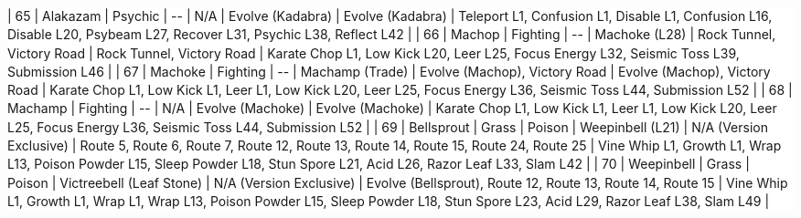 | 65   | Alakazam    | Psychic  | --       | N/A                                                                   | Evolve (Kadabra)                                                                                                                                                                                                                                                                               | Evolve (Kadabra)                                                                                                                                                                                                                                                                               | Teleport L1, Confusion L1, Disable L1, Confusion L16, Disable L20, Psybeam L27, Recover L31, Psychic L38, Reflect L42                                                                          |
| 66   | Machop      | Fighting | --       | Machoke (L28)                                                         | Rock Tunnel, Victory Road                                                                                                                                                                                                                                                                      | Rock Tunnel, Victory Road                                                                                                                                                                                                                                                                      | Karate Chop L1, Low Kick L20, Leer L25, Focus Energy L32, Seismic Toss L39, Submission L46                                                                                                     |
| 67   | Machoke     | Fighting | --       | Machamp (Trade)                                                       | Evolve (Machop), Victory Road                                                                                                                                                                                                                                                                  | Evolve (Machop), Victory Road                                                                                                                                                                                                                                                                  | Karate Chop L1, Low Kick L1, Leer L1, Low Kick L20, Leer L25, Focus Energy L36, Seismic Toss L44, Submission L52                                                                               |
| 68   | Machamp     | Fighting | --       | N/A                                                                   | Evolve (Machoke)                                                                                                                                                                                                                                                                               | Evolve (Machoke)                                                                                                                                                                                                                                                                               | Karate Chop L1, Low Kick L1, Leer L1, Low Kick L20, Leer L25, Focus Energy L36, Seismic Toss L44, Submission L52                                                                               |
| 69   | Bellsprout  | Grass    | Poison   | Weepinbell (L21)                                                      | N/A (Version Exclusive)                                                                                                                                                                                                                                                                        | Route 5, Route 6, Route 7, Route 12, Route 13, Route 14, Route 15, Route 24, Route 25                                                                                                                                                                                                          | Vine Whip L1, Growth L1, Wrap L13, Poison Powder L15, Sleep Powder L18, Stun Spore L21, Acid L26, Razor Leaf L33, Slam L42                                                                     |
| 70   | Weepinbell  | Grass    | Poison   | Victreebell (Leaf Stone)                                              | N/A (Version Exclusive)                                                                                                                                                                                                                                                                        | Evolve (Bellsprout), Route 12, Route 13, Route 14, Route 15                                                                                                                                                                                                                                    | Vine Whip L1, Growth L1, Wrap L1, Wrap L13, Poison Powder L15, Sleep Powder L18, Stun Spore L23, Acid L29, Razor Leaf L38, Slam L49                                                            |